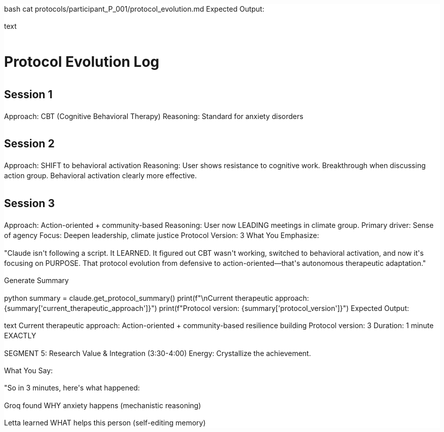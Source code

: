 bash
cat protocols/participant_P_001/protocol_evolution.md
Expected Output:

text
# Protocol Evolution Log

## Session 1
Approach: CBT (Cognitive Behavioral Therapy)
Reasoning: Standard for anxiety disorders

## Session 2
Approach: SHIFT to behavioral activation
Reasoning: User shows resistance to cognitive work.
           Breakthrough when discussing action group.
           Behavioral activation clearly more effective.

## Session 3
Approach: Action-oriented + community-based
Reasoning: User now LEADING meetings in climate group.
           Primary driver: Sense of agency
           Focus: Deepen leadership, climate justice
           Protocol Version: 3
What You Emphasize:

"Claude isn't following a script. It LEARNED. It figured out CBT wasn't working, switched to behavioral activation, and now it's focusing on PURPOSE. That protocol evolution from defensive to action-oriented—that's autonomous therapeutic adaptation."

Generate Summary

python
summary = claude.get_protocol_summary()
print(f"\nCurrent therapeutic approach: {summary['current_therapeutic_approach']}")
print(f"Protocol version: {summary['protocol_version']}")
Expected Output:

text
Current therapeutic approach: Action-oriented + community-based resilience building
Protocol version: 3
Duration: 1 minute EXACTLY

SEGMENT 5: Research Value & Integration (3:30-4:00)
Energy: Crystallize the achievement.

What You Say:

"So in 3 minutes, here's what happened:

Groq found WHY anxiety happens (mechanistic reasoning)

Letta learned WHAT helps this person (self-editing memory)
